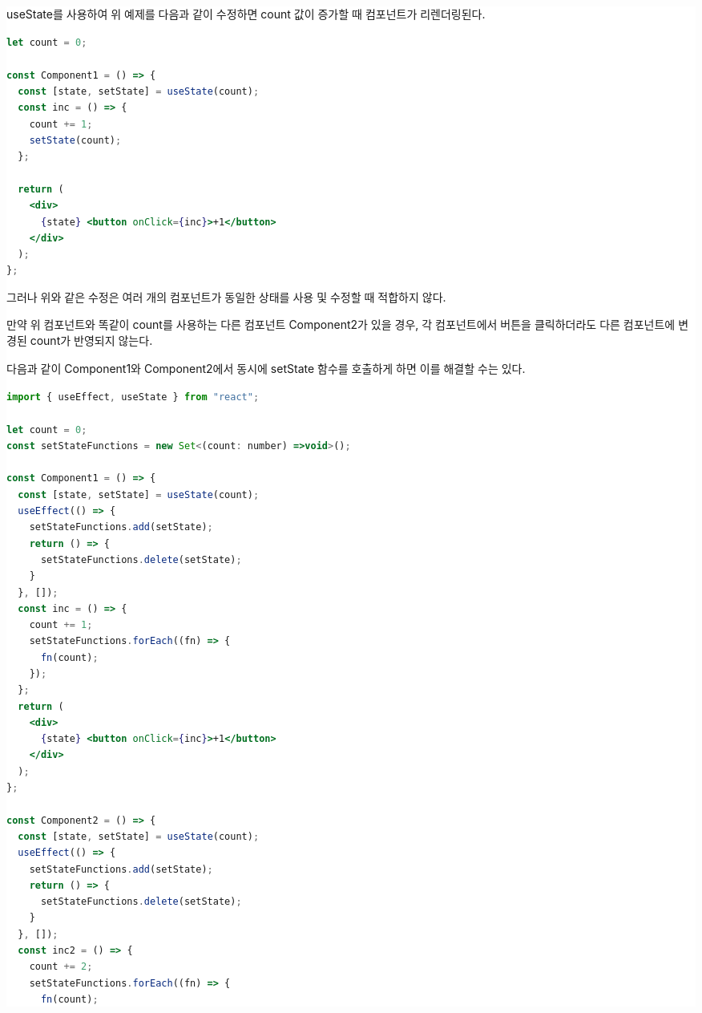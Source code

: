 useState를 사용하여 위 예제를 다음과 같이 수정하면 count 값이 증가할 때 컴포넌트가 리렌더링된다.

```jsx
let count = 0;

const Component1 = () => {
  const [state, setState] = useState(count);
  const inc = () => {
    count += 1;
    setState(count);
  };

  return (
    <div>
      {state} <button onClick={inc}>+1</button>
    </div>
  );
};
```

그러나 위와 같은 수정은 여러 개의 컴포넌트가 동일한 상태를 사용 및 수정할 때 적합하지 않다.

만약 위 컴포넌트와 똑같이 count를 사용하는 다른 컴포넌트 Component2가 있을 경우, 각 컴포넌트에서 버튼을 클릭하더라도 다른 컴포넌트에 변경된 count가 반영되지 않는다.

다음과 같이 Component1와 Component2에서 동시에 setState 함수를 호출하게 하면 이를 해결할 수는 있다.

```jsx
import { useEffect, useState } from "react";

let count = 0;
const setStateFunctions = new Set<(count: number) =>void>();

const Component1 = () => {
  const [state, setState] = useState(count);
  useEffect(() => {
    setStateFunctions.add(setState);
    return () => {
      setStateFunctions.delete(setState);
    }
  }, []);
  const inc = () => {
    count += 1;
    setStateFunctions.forEach((fn) => {
      fn(count);
    });
  };
  return (
    <div>
      {state} <button onClick={inc}>+1</button>
    </div>
  );
};

const Component2 = () => {
  const [state, setState] = useState(count);
  useEffect(() => {
    setStateFunctions.add(setState);
    return () => {
      setStateFunctions.delete(setState);
    }
  }, []);
  const inc2 = () => {
    count += 2;
    setStateFunctions.forEach((fn) => {
      fn(count);
```